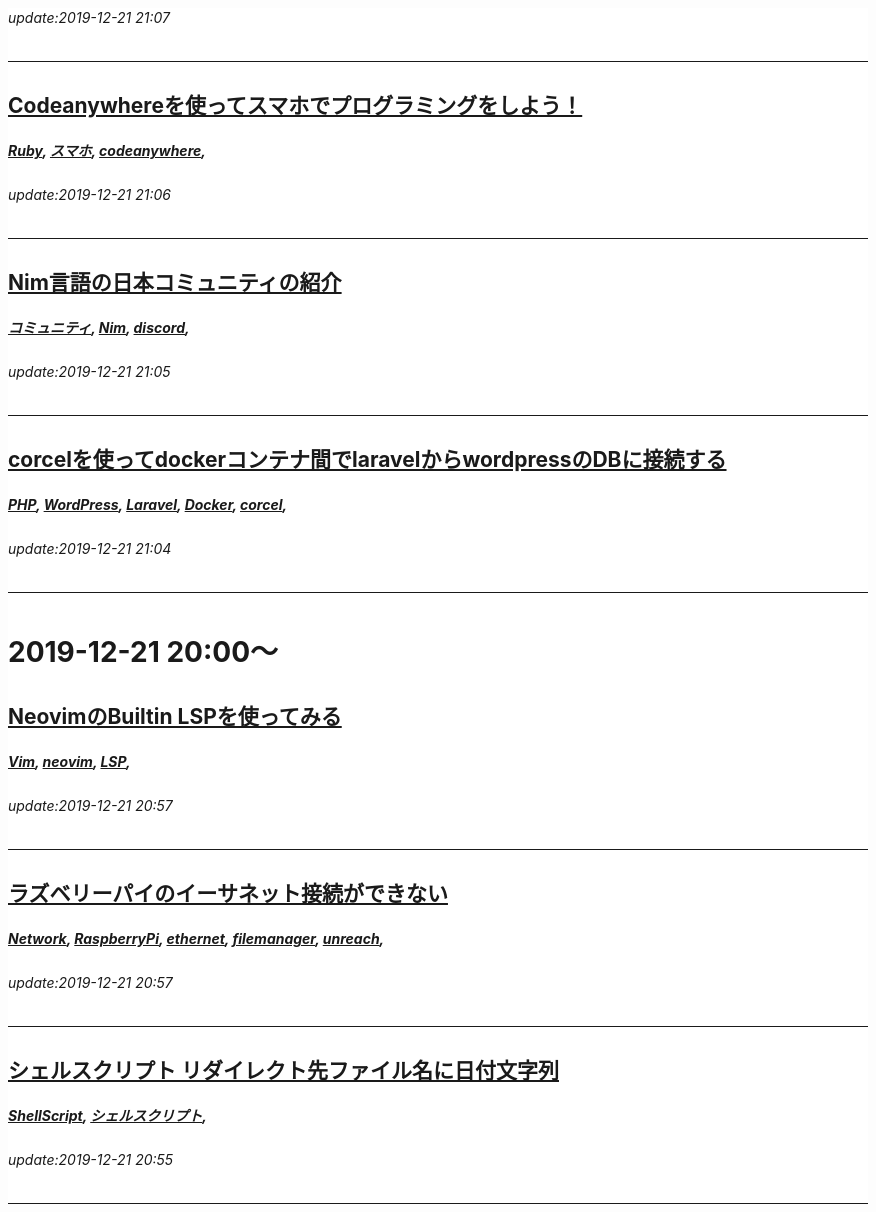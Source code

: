 ###### update:2019-12-21 21:07
---
## [Codeanywhereを使ってスマホでプログラミングをしよう！](https://qiita.com/Auggie_2345/items/b34ea80b5da8b08acdf2)
##### [Ruby](https://qiita.com/tags/Ruby), [スマホ](https://qiita.com/tags/スマホ), [codeanywhere](https://qiita.com/tags/codeanywhere), 
###### update:2019-12-21 21:06
---
## [Nim言語の日本コミュニティの紹介](https://qiita.com/Wagahaiha_toto/items/22173dcf86071d2ec49d)
##### [コミュニティ](https://qiita.com/tags/コミュニティ), [Nim](https://qiita.com/tags/Nim), [discord](https://qiita.com/tags/discord), 
###### update:2019-12-21 21:05
---
## [corcelを使ってdockerコンテナ間でlaravelからwordpressのDBに接続する](https://qiita.com/harutakaoka522/items/b234701ac03e529140fc)
##### [PHP](https://qiita.com/tags/PHP), [WordPress](https://qiita.com/tags/WordPress), [Laravel](https://qiita.com/tags/Laravel), [Docker](https://qiita.com/tags/Docker), [corcel](https://qiita.com/tags/corcel), 
###### update:2019-12-21 21:04
---




# 2019-12-21 20:00～
## [NeovimのBuiltin LSPを使ってみる](https://qiita.com/slin/items/2b43925065de3b9a6d3b)
##### [Vim](https://qiita.com/tags/Vim), [neovim](https://qiita.com/tags/neovim), [LSP](https://qiita.com/tags/LSP), 
###### update:2019-12-21 20:57
---
## [ラズベリーパイのイーサネット接続ができない](https://qiita.com/hota_io/items/369898e802f091d70816)
##### [Network](https://qiita.com/tags/Network), [RaspberryPi](https://qiita.com/tags/RaspberryPi), [ethernet](https://qiita.com/tags/ethernet), [filemanager](https://qiita.com/tags/filemanager), [unreach](https://qiita.com/tags/unreach), 
###### update:2019-12-21 20:57
---
## [シェルスクリプト  リダイレクト先ファイル名に日付文字列](https://qiita.com/blueskyarea/items/55ace61aa6310dfc47e9)
##### [ShellScript](https://qiita.com/tags/ShellScript), [シェルスクリプト](https://qiita.com/tags/シェルスクリプト), 
###### update:2019-12-21 20:55
---